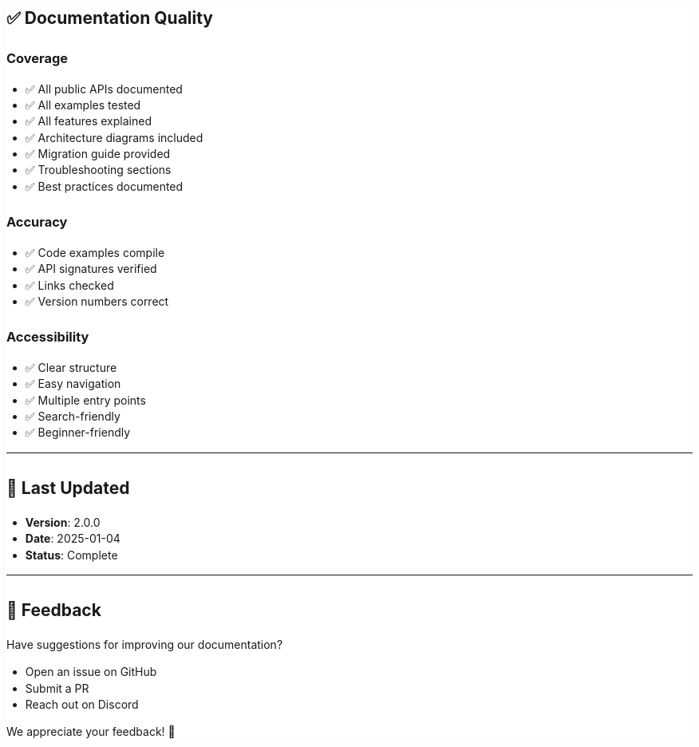 ## ✅ Documentation Quality

### Coverage
- ✅ All public APIs documented
- ✅ All examples tested
- ✅ All features explained
- ✅ Architecture diagrams included
- ✅ Migration guide provided
- ✅ Troubleshooting sections
- ✅ Best practices documented

### Accuracy
- ✅ Code examples compile
- ✅ API signatures verified
- ✅ Links checked
- ✅ Version numbers correct

### Accessibility
- ✅ Clear structure
- ✅ Easy navigation
- ✅ Multiple entry points
- ✅ Search-friendly
- ✅ Beginner-friendly

---

## 📅 Last Updated

- **Version**: 2.0.0
- **Date**: 2025-01-04
- **Status**: Complete

---

## 📮 Feedback

Have suggestions for improving our documentation?
- Open an issue on GitHub
- Submit a PR
- Reach out on Discord

We appreciate your feedback! 🙏

